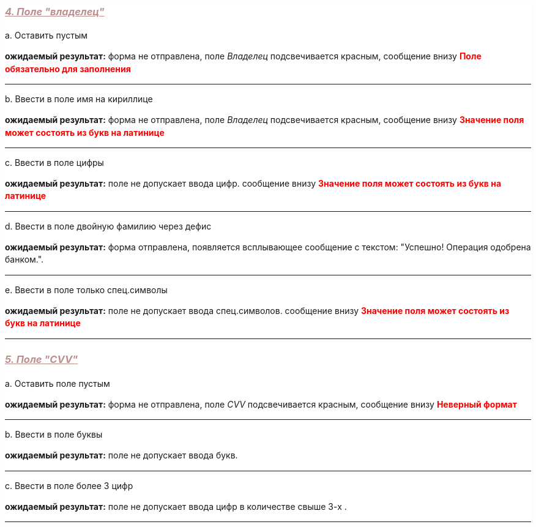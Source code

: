 
### <span style="color:RosyBrown">_**<u>4. Поле "владелец"</u>**_</span>

a. Оставить пустым

**ожидаемый результат:** форма не отправлена, поле *Владелец* подсвечивается красным,
сообщение внизу <span style="color:red">**Поле обязательно для заполнения**</span>

---


b. Ввести в поле имя на кириллице

**ожидаемый результат:** форма не отправлена, поле *Владелец* подсвечивается красным,
сообщение внизу <span style="color:red">**Значение поля может состоять из букв на латинице**</span>

---

c. Ввести в поле цифры

**ожидаемый результат:** поле не допускает ввода цифр. сообщение внизу <span style="color:red">**Значение поля может состоять из букв на латинице**</span>

---

d. Ввести в поле двойную фамилию через дефис

**ожидаемый результат:** форма отправлена, появляется всплывающее сообщение с текстом: "Успешно! Операция одобрена банком.".

---

e. Ввести в поле только спец.символы

**ожидаемый результат:** поле не допускает ввода спец.символов. сообщение внизу <span style="color:red">**Значение поля может состоять из букв на латинице**</span>


---

### <span style="color:RosyBrown">_**<u>5. Поле "CVV"</u>**_</span>

a. Оставить поле пустым

**ожидаемый результат:** форма не отправлена, поле *CVV* подсвечивается красным,
сообщение внизу <span style="color:red">**Неверный формат**</span>

---

b. Ввести в поле буквы

**ожидаемый результат:** поле не допускает ввода букв.

---

c. Ввести в поле более 3 цифр

**ожидаемый результат:** поле не допускает ввода цифр в количестве свыше 3-х .

---